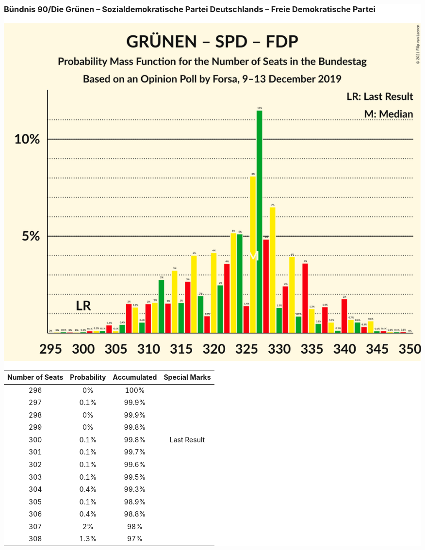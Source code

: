 ### Bündnis 90/Die Grünen – Sozialdemokratische Partei Deutschlands – Freie Demokratische Partei

![Graph with seats probability mass function not yet produced](2019-12-13-Forsa-coalitions-seats-pmf-grünen–spd–fdp.png "Seats Probability Mass Function")

| Number of Seats | Probability | Accumulated | Special Marks |
|:---------------:|:-----------:|:-----------:|:-------------:|
| 296 | 0% | 100% |  |
| 297 | 0.1% | 99.9% |  |
| 298 | 0% | 99.9% |  |
| 299 | 0% | 99.8% |  |
| 300 | 0.1% | 99.8% | Last Result |
| 301 | 0.1% | 99.7% |  |
| 302 | 0.1% | 99.6% |  |
| 303 | 0.1% | 99.5% |  |
| 304 | 0.4% | 99.3% |  |
| 305 | 0.1% | 98.9% |  |
| 306 | 0.4% | 98.8% |  |
| 307 | 2% | 98% |  |
| 308 | 1.3% | 97% |  |
